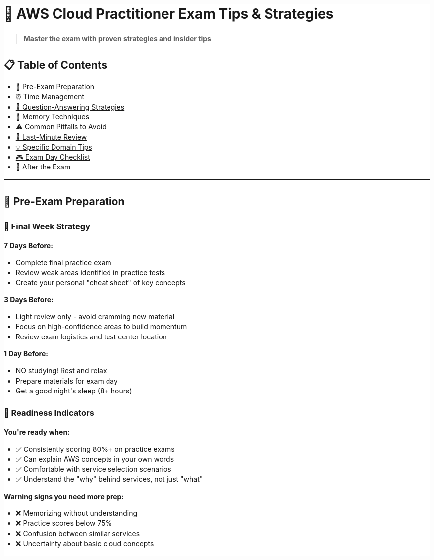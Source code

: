 # 🎯 AWS Cloud Practitioner Exam Tips & Strategies

> **Master the exam with proven strategies and insider tips**

## 📋 Table of Contents

- [🎯 Pre-Exam Preparation](#-pre-exam-preparation)
- [⏰ Time Management](#-time-management)
- [📝 Question-Answering Strategies](#-question-answering-strategies)
- [🧠 Memory Techniques](#-memory-techniques)
- [⚠️ Common Pitfalls to Avoid](#️-common-pitfalls-to-avoid)
- [📖 Last-Minute Review](#-last-minute-review)
- [💡 Specific Domain Tips](#-specific-domain-tips)
- [🎮 Exam Day Checklist](#-exam-day-checklist)
- [🔄 After the Exam](#-after-the-exam)

---

## 🎯 Pre-Exam Preparation

### 📅 Final Week Strategy
**7 Days Before:**
- Complete final practice exam
- Review weak areas identified in practice tests
- Create your personal "cheat sheet" of key concepts

**3 Days Before:**
- Light review only - avoid cramming new material
- Focus on high-confidence areas to build momentum
- Review exam logistics and test center location

**1 Day Before:**
- NO studying! Rest and relax
- Prepare materials for exam day
- Get a good night's sleep (8+ hours)

### 🎯 Readiness Indicators
**You're ready when:**
- ✅ Consistently scoring 80%+ on practice exams
- ✅ Can explain AWS concepts in your own words
- ✅ Comfortable with service selection scenarios
- ✅ Understand the "why" behind services, not just "what"

**Warning signs you need more prep:**
- ❌ Memorizing without understanding
- ❌ Practice scores below 75%
- ❌ Confusion between similar services
- ❌ Uncertainty about basic cloud concepts

---
